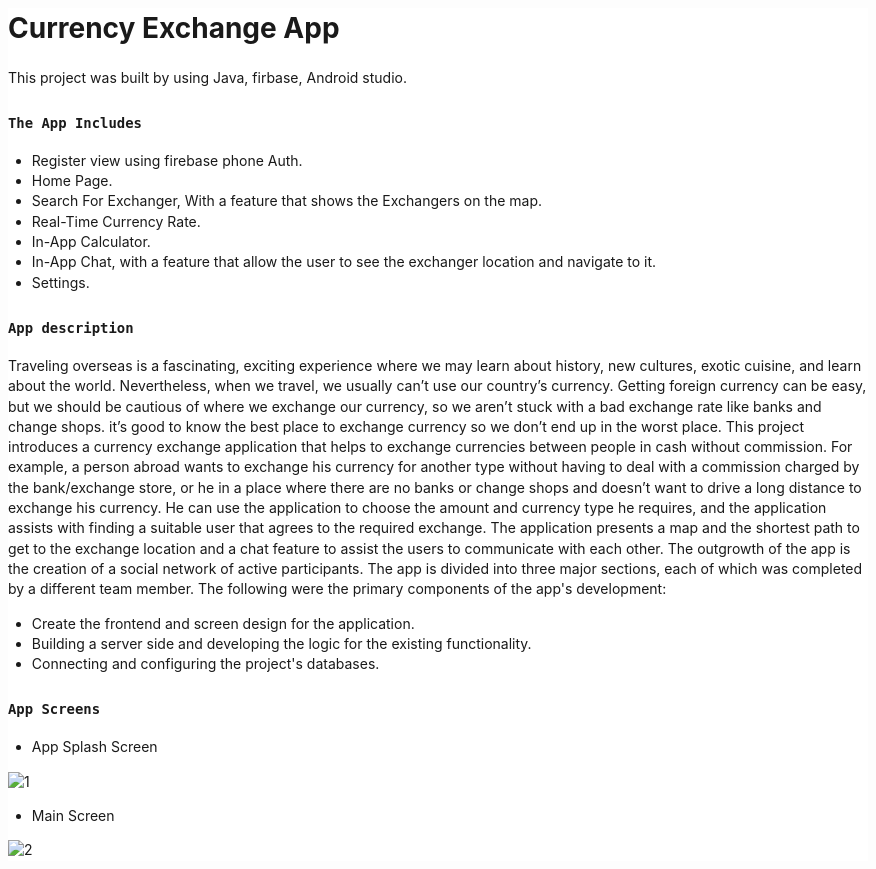

# Currency Exchange App

This project was built by using Java, firbase, Android studio.

### `The App Includes`
- Register view using firebase phone Auth.
- Home Page.
- Search For Exchanger, With a feature that shows the Exchangers on the map.
- Real-Time Currency Rate.
- In-App Calculator.
- In-App Chat, with a feature that allow the user to see the exchanger location and navigate to it.
- Settings.


### `App description`
Traveling overseas is a fascinating, exciting experience where we may learn 
about history, new cultures, exotic cuisine, and learn about the world.
Nevertheless, when we travel, we usually can’t use our country’s currency. 
Getting foreign currency can be easy, but we should be cautious of where we 
exchange our currency, so we aren’t stuck with a bad exchange rate like banks 
and change shops. it’s good to know the best place to exchange currency so we 
don’t end up in the worst place.
This project introduces a currency exchange application that helps to exchange 
currencies between people in cash without commission.
For example, a person abroad wants to exchange his currency for another type 
without having to deal with a commission charged by the bank/exchange store, 
or he in a place where there are no banks or change shops and doesn’t want to 
drive a long distance to exchange his currency. He can use the application to 
choose the amount and currency type he requires, and the application assists 
with finding a suitable user that agrees to the required exchange. The application 
presents a map and the shortest path to get to the exchange location and a chat 
feature to assist the users to communicate with each other.
The outgrowth of the app is the creation of a social network of active participants.
The app is divided into three major sections, each of which was completed by a 
different team member.
The following were the primary components of the app's development:
- Create the frontend and screen design for the application.
- Building a server side and developing the logic for the existing 
functionality.
- Connecting and configuring the project's databases.



### `App Screens`
- App Splash Screen
<img width="190" alt="1" src="https://user-images.githubusercontent.com/63257625/189914493-22bbb7a0-df40-41d3-8481-7b35b68c1964.png">

- Main Screen
<img width="185" alt="2" src="https://user-images.githubusercontent.com/63257625/189914729-abcbdab4-4316-451a-ab07-f4f2065b60e1.png">
